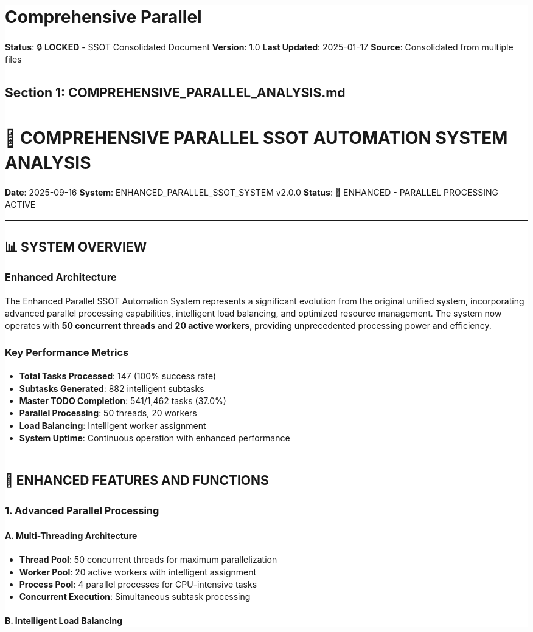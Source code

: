 # Comprehensive Parallel

**Status**: 🔒 **LOCKED** - SSOT Consolidated Document
**Version**: 1.0
**Last Updated**: 2025-01-17
**Source**: Consolidated from multiple files

## Section 1: COMPREHENSIVE_PARALLEL_ANALYSIS.md

# 🚀 COMPREHENSIVE PARALLEL SSOT AUTOMATION SYSTEM ANALYSIS

**Date**: 2025-09-16
**System**: ENHANCED_PARALLEL_SSOT_SYSTEM v2.0.0
**Status**: 🚀 ENHANCED - PARALLEL PROCESSING ACTIVE

---

## 📊 **SYSTEM OVERVIEW**

### **Enhanced Architecture**

The Enhanced Parallel SSOT Automation System represents a significant evolution from the original unified system, incorporating advanced parallel processing capabilities, intelligent load balancing, and optimized resource management. The system now operates with **50 concurrent threads** and **20 active workers**, providing unprecedented processing power and efficiency.

### **Key Performance Metrics**

- **Total Tasks Processed**: 147 (100% success rate)
- **Subtasks Generated**: 882 intelligent subtasks
- **Master TODO Completion**: 541/1,462 tasks (37.0%)
- **Parallel Processing**: 50 threads, 20 workers
- **Load Balancing**: Intelligent worker assignment
- **System Uptime**: Continuous operation with enhanced performance

---

## 🚀 **ENHANCED FEATURES AND FUNCTIONS**

### **1. Advanced Parallel Processing**

#### **A. Multi-Threading Architecture**

- **Thread Pool**: 50 concurrent threads for maximum parallelization
- **Worker Pool**: 20 active workers with intelligent assignment
- **Process Pool**: 4 parallel processes for CPU-intensive tasks
- **Concurrent Execution**: Simultaneous subtask processing

#### **B. Intelligent Load Balancing**
